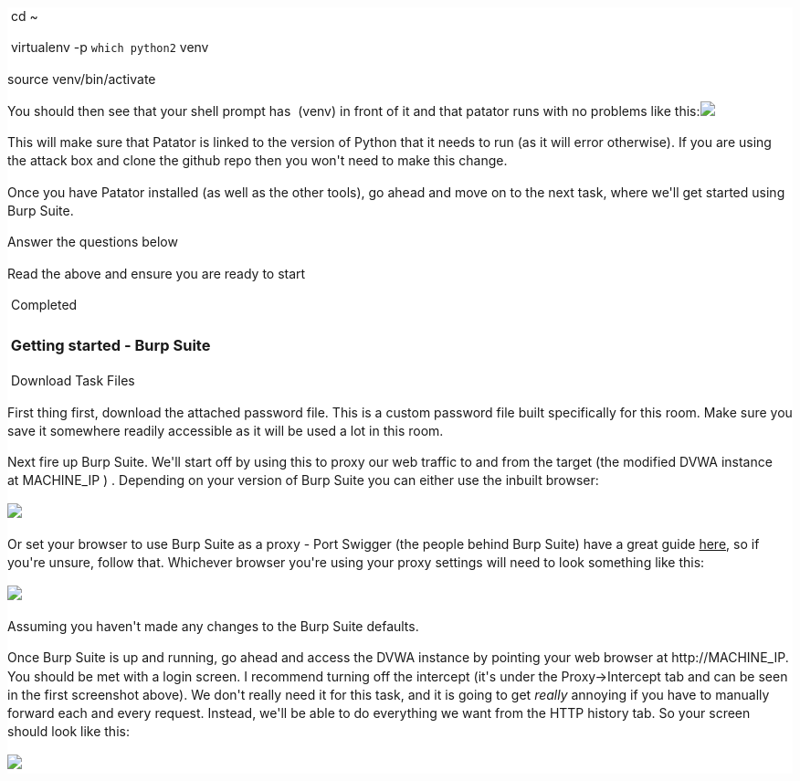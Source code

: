   
 cd ~  
  
 virtualenv -p `which python2` venv  
  

source venv/bin/activate  
  

You should then see that your shell prompt has  (venv) in front of it and that patator runs with no problems like this:![](https://tryhackme-images.s3.amazonaws.com/user-uploads/601ffb71288b2a7db8a30375/room-content/ffd20af922ce2597241ac9be1eede766.png)  

  
This will make sure that Patator is linked to the version of Python that it needs to run (as it will error otherwise). If you are using the attack box and clone the github repo then you won't need to make this change.  
  
Once you have Patator installed (as well as the other tools), go ahead and move on to the next task, where we'll get started using Burp Suite.

Answer the questions below

Read the above and ensure you are ready to start

 Completed

###  Getting started - Burp Suite

 Download Task Files

First thing first, download the attached password file. This is a custom password file built specifically for this room. Make sure you save it somewhere readily accessible as it will be used a lot in this room.

Next fire up Burp Suite. We'll start off by using this to proxy our web traffic to and from the target (the modified DVWA instance at MACHINE_IP ) . Depending on your version of Burp Suite you can either use the inbuilt browser:  
  
![](https://tryhackme-images.s3.amazonaws.com/user-uploads/601ffb71288b2a7db8a30375/room-content/e3810b7db0eb4b8e4089508c5e172d7e.png)  

Or set your browser to use Burp Suite as a proxy - Port Swigger (the people behind Burp Suite) have a great guide [here](https://portswigger.net/burp/documentation/desktop/getting-started/proxy-setup/browser), so if you're unsure, follow that. Whichever browser you're using your proxy settings will need to look something like this:  

![](https://tryhackme-images.s3.amazonaws.com/user-uploads/601ffb71288b2a7db8a30375/room-content/3960f60746b050cb311be9913af186fd.png)

Assuming you haven't made any changes to the Burp Suite defaults.

Once Burp Suite is up and running, go ahead and access the DVWA instance by pointing your web browser at http://MACHINE_IP. You should be met with a login screen. I recommend turning off the intercept (it's under the Proxy->Intercept tab and can be seen in the first screenshot above). We don't really need it for this task, and it is going to get _really_ annoying if you have to manually forward each and every request. Instead, we'll be able to do everything we want from the HTTP history tab. So your screen should look like this:

  
![](https://tryhackme-images.s3.amazonaws.com/user-uploads/601ffb71288b2a7db8a30375/room-content/6a3c6793e43eaedd3c478bbc7146dfbe.png)
